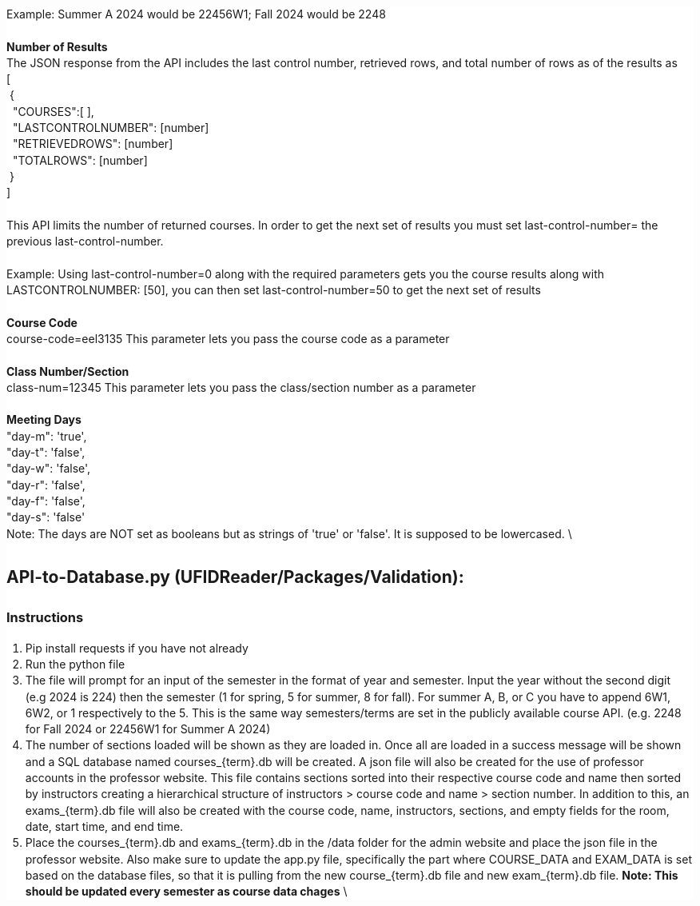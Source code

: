 Example: Summer A 2024 would be 22456W1; Fall 2024 would be 2248 \
\
**Number of Results** \
The JSON response from the API includes the last control number, retrieved rows, and total number of rows as of the results as \
\[ \
&nbsp;{ \
&nbsp;&nbsp;"COURSES":[ ], \
&nbsp;&nbsp;"LASTCONTROLNUMBER": \[number\] \
&nbsp;&nbsp;"RETRIEVEDROWS": \[number\] \
&nbsp;&nbsp;"TOTALROWS": \[number\] \
&nbsp;} \
\] \
\
This API limits the number of returned courses. In order to get the next set of results you must set last-control-number= the previous last-control-number. \
\
Example: Using last-control-number=0 along with the required parameters gets you the course results along with LASTCONTROLNUMBER: \[50\], you can then set last-control-number=50 to get the next set of results \
\
**Course Code** \
course-code=eel3135 This parameter lets you pass the course code as a parameter \
\
**Class Number/Section** \
class-num=12345 This parameter lets you pass the class/section number as a parameter \
\
**Meeting Days** \
"day-m": 'true', \
"day-t": 'false', \
"day-w": 'false', \
"day-r": 'false', \
"day-f": 'false', \
"day-s": 'false' \
Note: The days are NOT set as booleans but as strings of 'true' or 'false'. It is supposed to be lowercased. 
\
## API-to-Database.py (UFIDReader/Packages/Validation):
### Instructions
1. Pip install requests if you have not already
2. Run the python file
3. The file will prompt for an input of the semester in the format of year and semester. Input the year without the second digit (e.g 2024 is 224) then the semester (1 for spring, 5 for summer, 8 for fall). For summer A, B, or C you have to append 6W1, 6W2, or 1 respectively to the 5. This is the same way semesters/terms are set in the publicly available course API. (e.g. 2248 for Fall 2024 or 22456W1 for Summer A 2024)
4. The number of sections loaded will be shown as they are loaded in. Once all are loaded in a success message will be shown and a SQL database named courses_{term}.db will be created. A json file will also be created for the use of professor accounts in the professor website. This file contains sections sorted into their respective course code and name then sorted by instructors creating a hierarchical structure of instructors > course code and name > section number. In addition to this, an exams_{term}.db file will also be created with the course code, name, instructors, sections, and empty fields for the room, date, start time, and end time.  
5. Place the courses_{term}.db and exams_{term}.db in the /data folder for the admin website and place the json file in the professor website. Also make sure to update the app.py file, specifically the part where COURSE_DATA and EXAM_DATA is set based on the database files, so that it is pulling from the new course_{term}.db file and new exam_{term}.db file.
**Note: This should be updated every semester as course data chages** \

